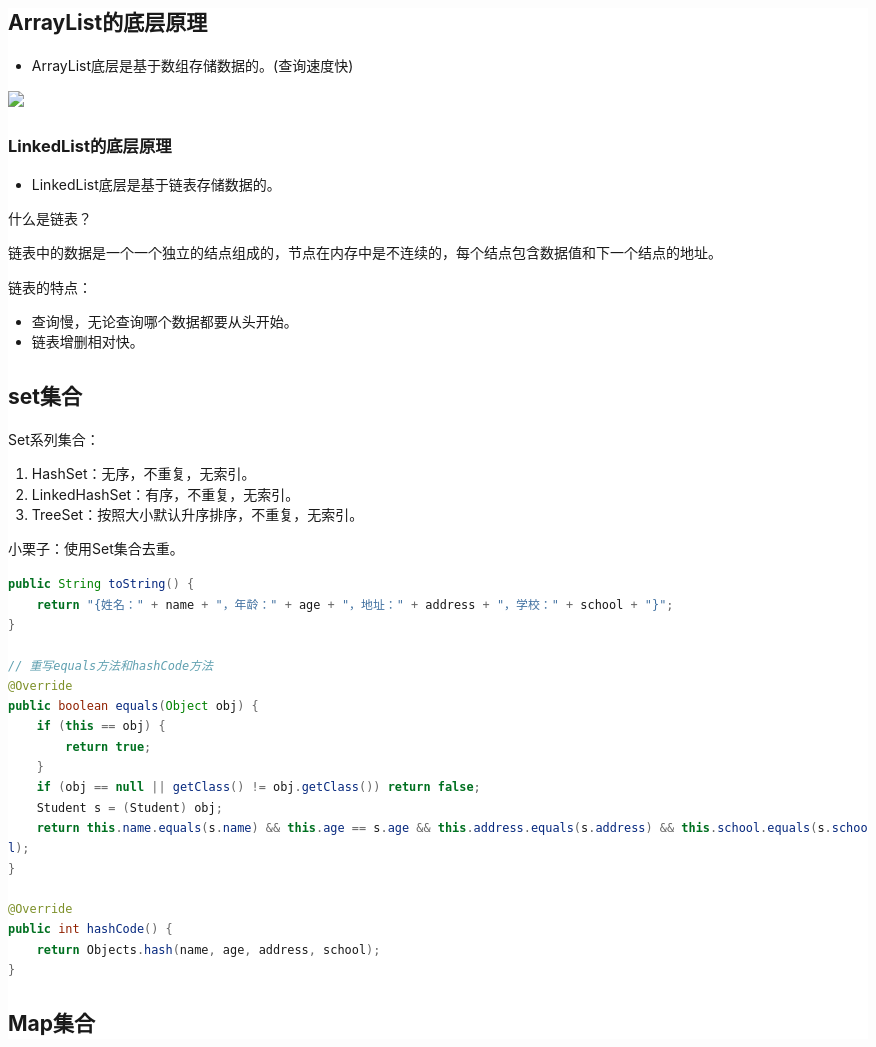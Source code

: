 ## ArrayList的底层原理

- ArrayList底层是基于数组存储数据的。(查询速度快)

![](https://cdn.jsdelivr.net/gh/ZHEGUO6/image/img/202411292101036.png)

### LinkedList的底层原理

- LinkedList底层是基于链表存储数据的。

什么是链表？

链表中的数据是一个一个独立的结点组成的，节点在内存中是不连续的，每个结点包含数据值和下一个结点的地址。

链表的特点：

- 查询慢，无论查询哪个数据都要从头开始。
- 链表增删相对快。

## set集合

Set系列集合：

1. HashSet：无序，不重复，无索引。
2. LinkedHashSet：有序，不重复，无索引。
3. TreeSet：按照大小默认升序排序，不重复，无索引。

小栗子：使用Set集合去重。

```java
public String toString() {
    return "{姓名：" + name + "，年龄：" + age + "，地址：" + address + "，学校：" + school + "}";
}

// 重写equals方法和hashCode方法
@Override
public boolean equals(Object obj) {
    if (this == obj) {
        return true;
    }
    if (obj == null || getClass() != obj.getClass()) return false;
    Student s = (Student) obj;
    return this.name.equals(s.name) && this.age == s.age && this.address.equals(s.address) && this.school.equals(s.school);
}

@Override
public int hashCode() {
    return Objects.hash(name, age, address, school);
}
```

## Map集合
